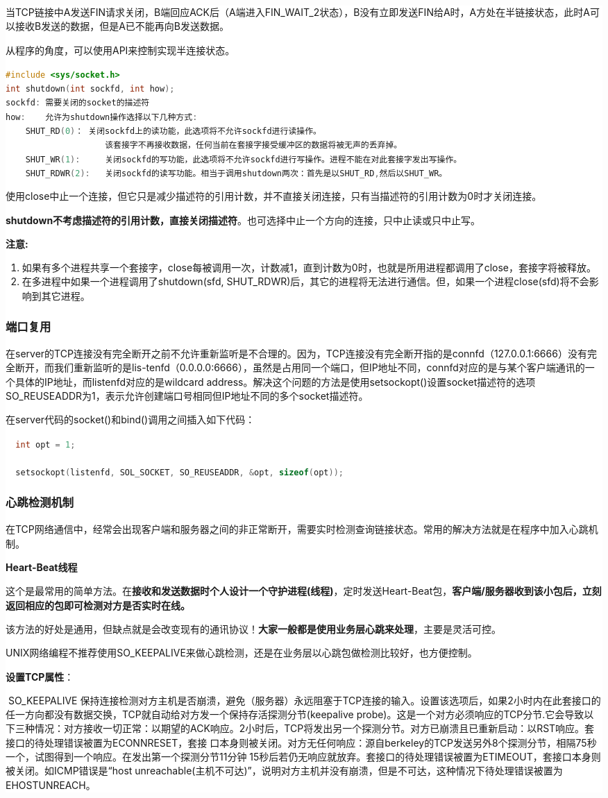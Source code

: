 当TCP链接中A发送FIN请求关闭，B端回应ACK后（A端进入FIN_WAIT_2状态），B没有立即发送FIN给A时，A方处在半链接状态，此时A可以接收B发送的数据，但是A已不能再向B发送数据。



从程序的角度，可以使用API来控制实现半连接状态。

```c++
#include <sys/socket.h>
int shutdown(int sockfd, int how);
sockfd: 需要关闭的socket的描述符
how:	允许为shutdown操作选择以下几种方式:
	SHUT_RD(0)：	关闭sockfd上的读功能，此选项将不允许sockfd进行读操作。
					该套接字不再接收数据，任何当前在套接字接受缓冲区的数据将被无声的丢弃掉。
	SHUT_WR(1):		关闭sockfd的写功能，此选项将不允许sockfd进行写操作。进程不能在对此套接字发出写操作。
	SHUT_RDWR(2):	关闭sockfd的读写功能。相当于调用shutdown两次：首先是以SHUT_RD,然后以SHUT_WR。

```

使用close中止一个连接，但它只是减少描述符的引用计数，并不直接关闭连接，只有当描述符的引用计数为0时才关闭连接。

**shutdown不考虑描述符的引用计数，直接关闭描述符**。也可选择中止一个方向的连接，只中止读或只中止写。

**注意:**

1. 如果有多个进程共享一个套接字，close每被调用一次，计数减1，直到计数为0时，也就是所用进程都调用了close，套接字将被释放。 
2. 在多进程中如果一个进程调用了shutdown(sfd, SHUT_RDWR)后，其它的进程将无法进行通信。但，如果一个进程close(sfd)将不会影响到其它进程。

### 端口复用

在server的TCP连接没有完全断开之前不允许重新监听是不合理的。因为，TCP连接没有完全断开指的是connfd（127.0.0.1:6666）没有完全断开，而我们重新监听的是lis-tenfd（0.0.0.0:6666），虽然是占用同一个端口，但IP地址不同，connfd对应的是与某个客户端通讯的一个具体的IP地址，而listenfd对应的是wildcard address。解决这个问题的方法是使用setsockopt()设置socket描述符的选项SO_REUSEADDR为1，表示允许创建端口号相同但IP地址不同的多个socket描述符。

在server代码的socket()和bind()调用之间插入如下代码：

```c++
  int opt = 1;

  setsockopt(listenfd, SOL_SOCKET, SO_REUSEADDR, &opt, sizeof(opt));
```



### 心跳检测机制

​	在TCP网络通信中，经常会出现客户端和服务器之间的非正常断开，需要实时检测查询链接状态。常用的解决方法就是在程序中加入心跳机制。

**Heart-Beat线程**

这个是最常用的简单方法。在**接收和发送数据时个人设计一个守护进程(线程)**，定时发送Heart-Beat包，**客户端/服务器收到该小包后，立刻返回相应的包即可检测对方是否实时在线。**

该方法的好处是通用，但缺点就是会改变现有的通讯协议！**大家一般都是使用业务层心跳来处理**，主要是灵活可控。

UNIX网络编程不推荐使用SO_KEEPALIVE来做心跳检测，还是在业务层以心跳包做检测比较好，也方便控制。

**设置TCP属性**：

​	SO_KEEPALIVE 保持连接检测对方主机是否崩溃，避免（服务器）永远阻塞于TCP连接的输入。设置该选项后，如果2小时内在此套接口的任一方向都没有数据交换，TCP就自动给对方发一个保持存活探测分节(keepalive probe)。这是一个对方必须响应的TCP分节.它会导致以下三种情况：对方接收一切正常：以期望的ACK响应。2小时后，TCP将发出另一个探测分节。对方已崩溃且已重新启动：以RST响应。套接口的待处理错误被置为ECONNRESET，套接 口本身则被关闭。对方无任何响应：源自berkeley的TCP发送另外8个探测分节，相隔75秒一个，试图得到一个响应。在发出第一个探测分节11分钟 15秒后若仍无响应就放弃。套接口的待处理错误被置为ETIMEOUT，套接口本身则被关闭。如ICMP错误是“host unreachable(主机不可达)”，说明对方主机并没有崩溃，但是不可达，这种情况下待处理错误被置为EHOSTUNREACH。
